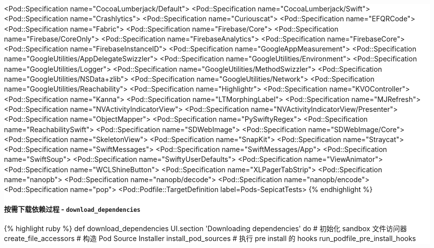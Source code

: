 <Pod::Specification name="CocoaLumberjack/Default">
<Pod::Specification name="CocoaLumberjack/Swift">
<Pod::Specification name="Crashlytics">
<Pod::Specification name="Curiouscat">
<Pod::Specification name="EFQRCode">
<Pod::Specification name="Fabric">
<Pod::Specification name="Firebase/Core">
<Pod::Specification name="Firebase/CoreOnly">
<Pod::Specification name="FirebaseAnalytics">
<Pod::Specification name="FirebaseCore">
<Pod::Specification name="FirebaseInstanceID">
<Pod::Specification name="GoogleAppMeasurement">
<Pod::Specification name="GoogleUtilities/AppDelegateSwizzler">
<Pod::Specification name="GoogleUtilities/Environment">
<Pod::Specification name="GoogleUtilities/Logger">
<Pod::Specification name="GoogleUtilities/MethodSwizzler">
<Pod::Specification name="GoogleUtilities/NSData+zlib">
<Pod::Specification name="GoogleUtilities/Network">
<Pod::Specification name="GoogleUtilities/Reachability">
<Pod::Specification name="Highlightr">
<Pod::Specification name="KVOController">
<Pod::Specification name="Kanna">
<Pod::Specification name="LTMorphingLabel">
<Pod::Specification name="MJRefresh">
<Pod::Specification name="NVActivityIndicatorView">
<Pod::Specification name="NVActivityIndicatorView/Presenter">
<Pod::Specification name="ObjectMapper">
<Pod::Specification name="PySwiftyRegex">
<Pod::Specification name="ReachabilitySwift">
<Pod::Specification name="SDWebImage">
<Pod::Specification name="SDWebImage/Core">
<Pod::Specification name="SkeletonView">
<Pod::Specification name="SnapKit">
<Pod::Specification name="Straycat">
<Pod::Specification name="SwiftMessages">
<Pod::Specification name="SwiftMessages/App">
<Pod::Specification name="SwiftSoup">
<Pod::Specification name="SwiftyUserDefaults">
<Pod::Specification name="ViewAnimator">
<Pod::Specification name="WCLShineButton">
<Pod::Specification name="XLPagerTabStrip">
<Pod::Specification name="nanopb">
<Pod::Specification name="nanopb/decode">
<Pod::Specification name="nanopb/encode">
<Pod::Specification name="pop">
<Pod::Podfile::TargetDefinition label=Pods-SepicatTests>
{% endhighlight %}

#### 按需下载依赖过程 - `download_dependencies`

{% highlight ruby %}
def download_dependencies
  UI.section 'Downloading dependencies' do
    # 初始化 sandbox 文件访问器
    create_file_accessors
    # 构造 Pod Source Installer
    install_pod_sources
    # 执行 pre install 的 hooks
    run_podfile_pre_install_hooks